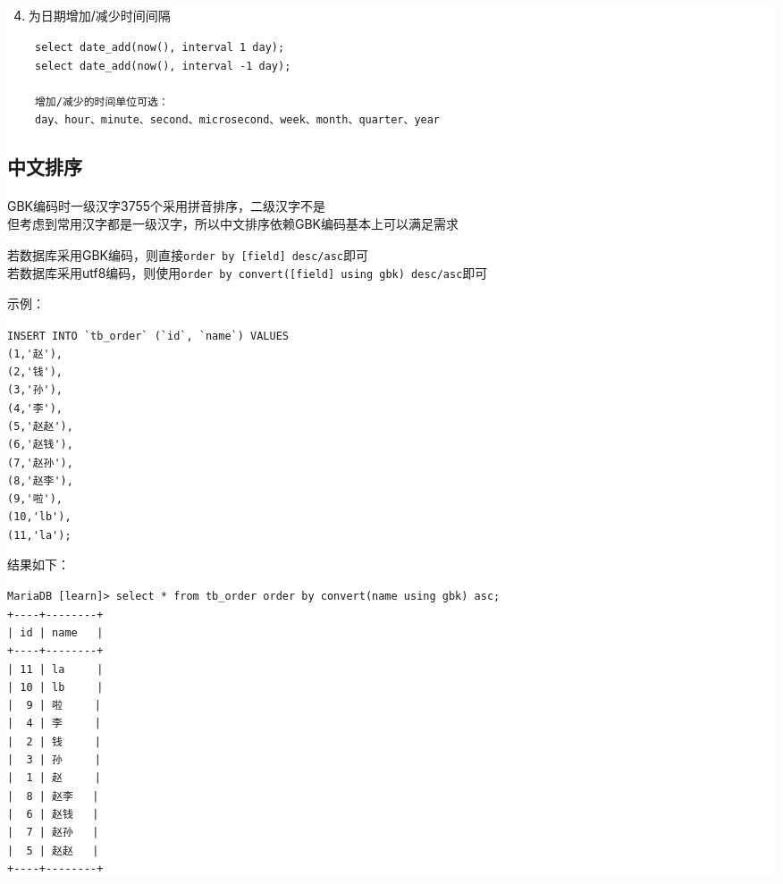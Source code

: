 4. 为日期增加/减少时间间隔

		select date_add(now(), interval 1 day);
		select date_add(now(), interval -1 day);
		
		增加/减少的时间单位可选：
		day、hour、minute、second、microsecond、week、month、quarter、year

## 中文排序

GBK编码时一级汉字3755个采用拼音排序，二级汉字不是  
但考虑到常用汉字都是一级汉字，所以中文排序依赖GBK编码基本上可以满足需求

若数据库采用GBK编码，则直接```order by [field] desc/asc```即可  
若数据库采用utf8编码，则使用```order by convert([field] using gbk) desc/asc```即可

示例：

	INSERT INTO `tb_order` (`id`, `name`) VALUES
	(1,'赵'),
	(2,'钱'),
	(3,'孙'),
	(4,'李'),
	(5,'赵赵'),
	(6,'赵钱'),
	(7,'赵孙'),
	(8,'赵李'),
	(9,'啦'),
	(10,'lb'),
	(11,'la');
	
结果如下：

	MariaDB [learn]> select * from tb_order order by convert(name using gbk) asc;
	+----+--------+
	| id | name   |
	+----+--------+
	| 11 | la     |
	| 10 | lb     |
	|  9 | 啦     |
	|  4 | 李     |
	|  2 | 钱     |
	|  3 | 孙     |
	|  1 | 赵     |
	|  8 | 赵李   |
	|  6 | 赵钱   |
	|  7 | 赵孙   |
	|  5 | 赵赵   |
	+----+--------+
	